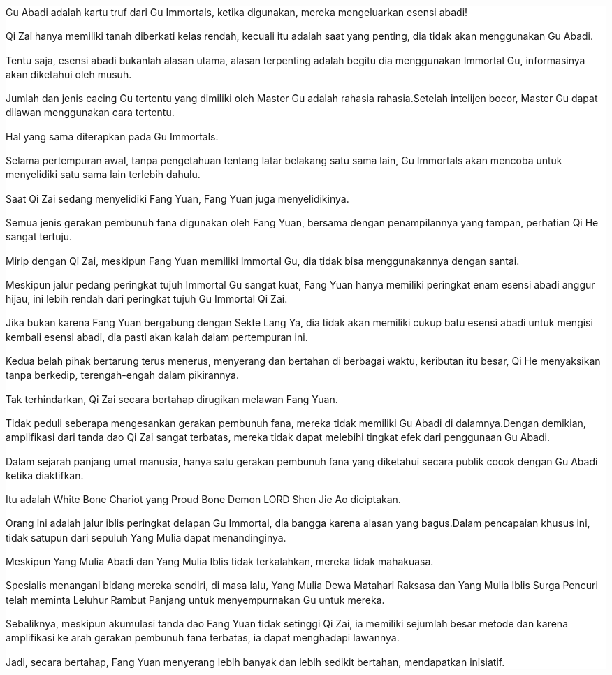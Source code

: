 Gu Abadi adalah kartu truf dari Gu Immortals, ketika digunakan, mereka mengeluarkan esensi abadi!

Qi Zai hanya memiliki tanah diberkati kelas rendah, kecuali itu adalah saat yang penting, dia tidak akan menggunakan Gu Abadi.

Tentu saja, esensi abadi bukanlah alasan utama, alasan terpenting adalah begitu dia menggunakan Immortal Gu, informasinya akan diketahui oleh musuh.

Jumlah dan jenis cacing Gu tertentu yang dimiliki oleh Master Gu adalah rahasia rahasia.Setelah intelijen bocor, Master Gu dapat dilawan menggunakan cara tertentu.

Hal yang sama diterapkan pada Gu Immortals.

Selama pertempuran awal, tanpa pengetahuan tentang latar belakang satu sama lain, Gu Immortals akan mencoba untuk menyelidiki satu sama lain terlebih dahulu.

Saat Qi Zai sedang menyelidiki Fang Yuan, Fang Yuan juga menyelidikinya.

Semua jenis gerakan pembunuh fana digunakan oleh Fang Yuan, bersama dengan penampilannya yang tampan, perhatian Qi He sangat tertuju.

Mirip dengan Qi Zai, meskipun Fang Yuan memiliki Immortal Gu, dia tidak bisa menggunakannya dengan santai.

Meskipun jalur pedang peringkat tujuh Immortal Gu sangat kuat, Fang Yuan hanya memiliki peringkat enam esensi abadi anggur hijau, ini lebih rendah dari peringkat tujuh Gu Immortal Qi Zai.

Jika bukan karena Fang Yuan bergabung dengan Sekte Lang Ya, dia tidak akan memiliki cukup batu esensi abadi untuk mengisi kembali esensi abadi, dia pasti akan kalah dalam pertempuran ini.

Kedua belah pihak bertarung terus menerus, menyerang dan bertahan di berbagai waktu, keributan itu besar, Qi He menyaksikan tanpa berkedip, terengah-engah dalam pikirannya.

Tak terhindarkan, Qi Zai secara bertahap dirugikan melawan Fang Yuan.

Tidak peduli seberapa mengesankan gerakan pembunuh fana, mereka tidak memiliki Gu Abadi di dalamnya.Dengan demikian, amplifikasi dari tanda dao Qi Zai sangat terbatas, mereka tidak dapat melebihi tingkat efek dari penggunaan Gu Abadi.



Dalam sejarah panjang umat manusia, hanya satu gerakan pembunuh fana yang diketahui secara publik cocok dengan Gu Abadi ketika diaktifkan.

Itu adalah White Bone Chariot yang Proud Bone Demon LORD Shen Jie Ao diciptakan.

Orang ini adalah jalur iblis peringkat delapan Gu Immortal, dia bangga karena alasan yang bagus.Dalam pencapaian khusus ini, tidak satupun dari sepuluh Yang Mulia dapat menandinginya.

Meskipun Yang Mulia Abadi dan Yang Mulia Iblis tidak terkalahkan, mereka tidak mahakuasa.

Spesialis menangani bidang mereka sendiri, di masa lalu, Yang Mulia Dewa Matahari Raksasa dan Yang Mulia Iblis Surga Pencuri telah meminta Leluhur Rambut Panjang untuk menyempurnakan Gu untuk mereka.

Sebaliknya, meskipun akumulasi tanda dao Fang Yuan tidak setinggi Qi Zai, ia memiliki sejumlah besar metode dan karena amplifikasi ke arah gerakan pembunuh fana terbatas, ia dapat menghadapi lawannya.

Jadi, secara bertahap, Fang Yuan menyerang lebih banyak dan lebih sedikit bertahan, mendapatkan inisiatif.
